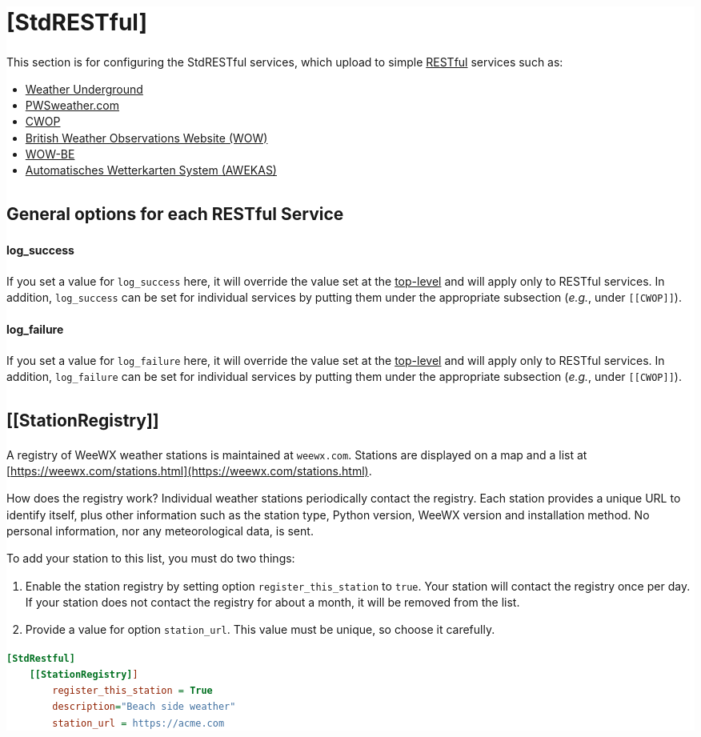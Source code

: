 # [StdRESTful]

This section is for configuring the StdRESTful services, which upload to simple
[RESTful](https://en.wikipedia.org/wiki/Representational_State_Transfer)
services such as:

* [Weather Underground](https://www.wunderground.com/)
* [PWSweather.com](https://www.pwsweather.com/)
* [CWOP](http://www.wxqa.com/)
* [British Weather Observations Website (WOW)](https://wow.metoffice.gov.uk/)
* [WOW-BE](https://wow.meteo.be)
* [Automatisches Wetterkarten System (AWEKAS)](https://www.awekas.at/)


## General options for each RESTful Service

#### log_success

If you set a value for `log_success` here, it will override the value set at
the [top-level](general.md#log_success) and will apply only to RESTful
services. In addition, `log_success` can be set for individual services by
putting them under the appropriate subsection (*e.g.*, under `[[CWOP]]`).

#### log_failure

If you set a value for `log_failure` here, it will override the value set at
the [top-level](general.md#log_failure) and will apply only to RESTful
services. In addition, `log_failure` can be set for individual services by
putting them under the appropriate subsection (*e.g.*, under `[[CWOP]]`).


## [[StationRegistry]]

A registry of WeeWX weather stations is maintained at `weewx.com`. Stations
are displayed on a map and a list at
[https://weewx.com/stations.html](https://weewx.com/stations.html).

How does the registry work? Individual weather stations periodically contact
the registry. Each station provides a unique URL to identify itself, plus 
other information such as the station type, Python version, WeeWX version
and installation method. No personal information, nor any meteorological data,
is sent.

To add your station to this list, you must do two things:

1. Enable the station registry by setting option `register_this_station` to
`true`. Your station will contact the registry once per day. If your station
does not contact the registry for about a month, it will be removed from the
list.

2. Provide a value for option `station_url`. This value must be unique, so
choose it carefully.

``` ini
[StdRestful]
    [[StationRegistry]]
        register_this_station = True
        description="Beach side weather"
        station_url = https://acme.com
```
